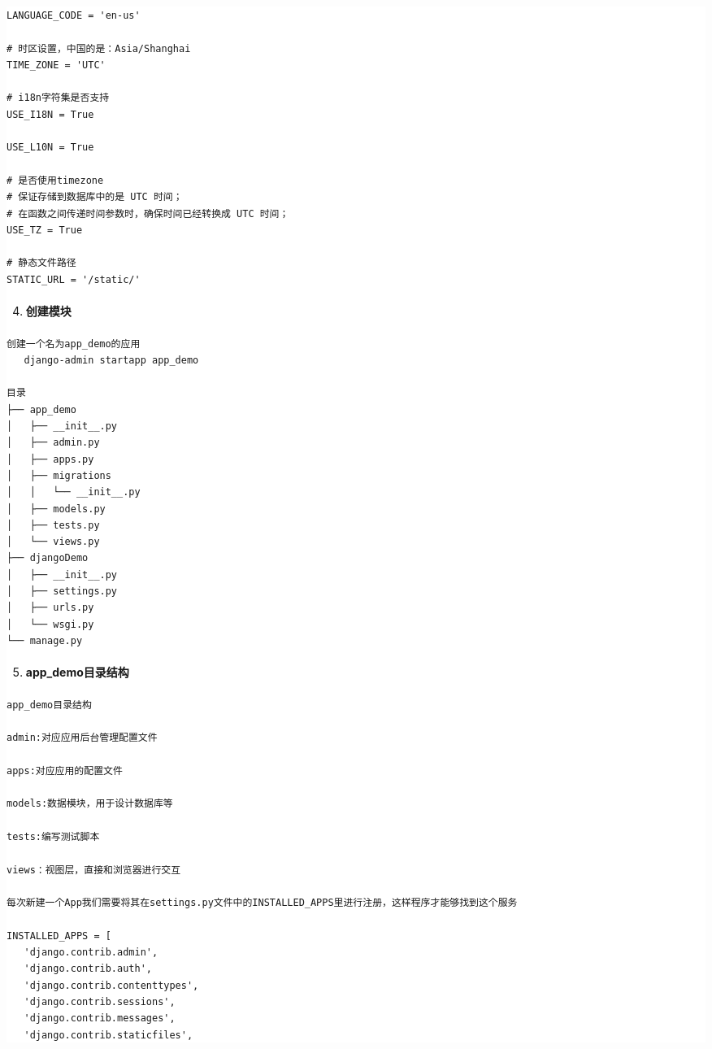  ```
LANGUAGE_CODE = 'en-us'

# 时区设置，中国的是：Asia/Shanghai
TIME_ZONE = 'UTC'

# i18n字符集是否支持
USE_I18N = True

USE_L10N = True

# 是否使用timezone
# 保证存储到数据库中的是 UTC 时间；
# 在函数之间传递时间参数时，确保时间已经转换成 UTC 时间；
USE_TZ = True

# 静态文件路径
STATIC_URL = '/static/'
 ```
 4. #### 创建模块
 ```
 创建一个名为app_demo的应用
	django-admin startapp app_demo

目录
├── app_demo
│   ├── __init__.py
│   ├── admin.py
│   ├── apps.py
│   ├── migrations
│   │   └── __init__.py
│   ├── models.py
│   ├── tests.py
│   └── views.py
├── djangoDemo
│   ├── __init__.py
│   ├── settings.py
│   ├── urls.py
│   └── wsgi.py
└── manage.py

 ```
 5. #### app_demo目录结构
 ```
 app_demo目录结构

admin:对应应用后台管理配置文件

apps:对应应用的配置文件

models:数据模块，用于设计数据库等

tests:编写测试脚本

views：视图层，直接和浏览器进行交互

每次新建一个App我们需要将其在settings.py文件中的INSTALLED_APPS里进行注册，这样程序才能够找到这个服务

INSTALLED_APPS = [
    'django.contrib.admin',
    'django.contrib.auth',
    'django.contrib.contenttypes',
    'django.contrib.sessions',
    'django.contrib.messages',
    'django.contrib.staticfiles',
 ```